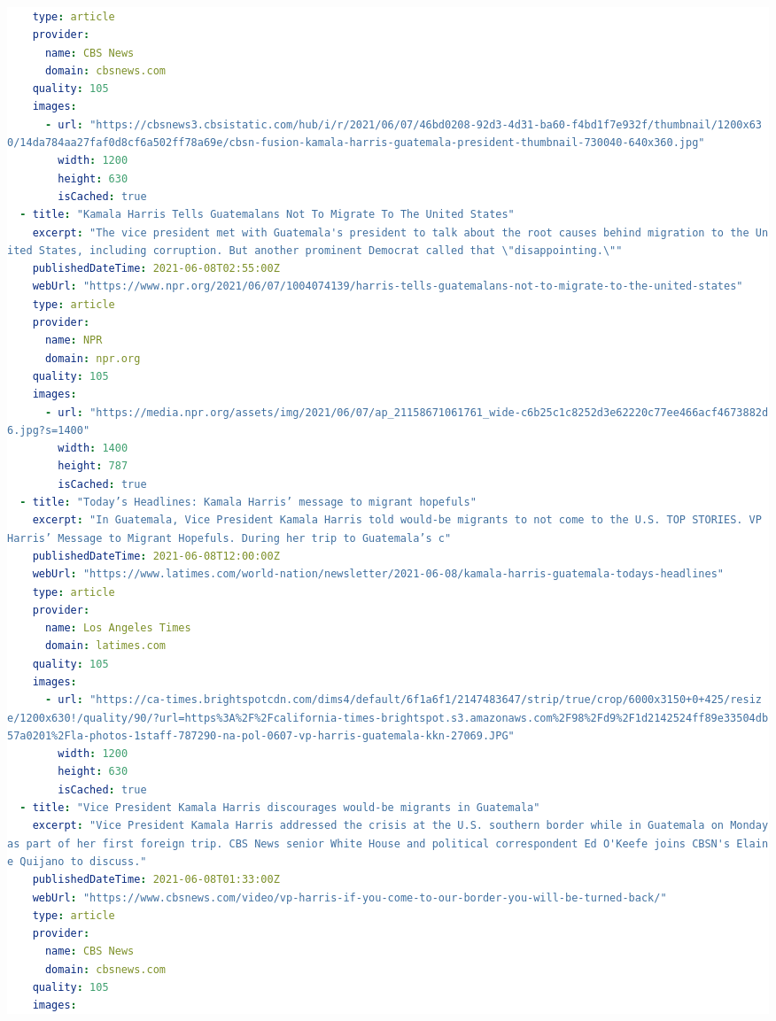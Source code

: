 ```yaml
    type: article
    provider:
      name: CBS News
      domain: cbsnews.com
    quality: 105
    images:
      - url: "https://cbsnews3.cbsistatic.com/hub/i/r/2021/06/07/46bd0208-92d3-4d31-ba60-f4bd1f7e932f/thumbnail/1200x630/14da784aa27faf0d8cf6a502ff78a69e/cbsn-fusion-kamala-harris-guatemala-president-thumbnail-730040-640x360.jpg"
        width: 1200
        height: 630
        isCached: true
  - title: "Kamala Harris Tells Guatemalans Not To Migrate To The United States"
    excerpt: "The vice president met with Guatemala's president to talk about the root causes behind migration to the United States, including corruption. But another prominent Democrat called that \"disappointing.\""
    publishedDateTime: 2021-06-08T02:55:00Z
    webUrl: "https://www.npr.org/2021/06/07/1004074139/harris-tells-guatemalans-not-to-migrate-to-the-united-states"
    type: article
    provider:
      name: NPR
      domain: npr.org
    quality: 105
    images:
      - url: "https://media.npr.org/assets/img/2021/06/07/ap_21158671061761_wide-c6b25c1c8252d3e62220c77ee466acf4673882d6.jpg?s=1400"
        width: 1400
        height: 787
        isCached: true
  - title: "Today’s Headlines: Kamala Harris’ message to migrant hopefuls"
    excerpt: "In Guatemala, Vice President Kamala Harris told would-be migrants to not come to the U.S. TOP STORIES. VP Harris’ Message to Migrant Hopefuls. During her trip to Guatemala’s c"
    publishedDateTime: 2021-06-08T12:00:00Z
    webUrl: "https://www.latimes.com/world-nation/newsletter/2021-06-08/kamala-harris-guatemala-todays-headlines"
    type: article
    provider:
      name: Los Angeles Times
      domain: latimes.com
    quality: 105
    images:
      - url: "https://ca-times.brightspotcdn.com/dims4/default/6f1a6f1/2147483647/strip/true/crop/6000x3150+0+425/resize/1200x630!/quality/90/?url=https%3A%2F%2Fcalifornia-times-brightspot.s3.amazonaws.com%2F98%2Fd9%2F1d2142524ff89e33504db57a0201%2Fla-photos-1staff-787290-na-pol-0607-vp-harris-guatemala-kkn-27069.JPG"
        width: 1200
        height: 630
        isCached: true
  - title: "Vice President Kamala Harris discourages would-be migrants in Guatemala"
    excerpt: "Vice President Kamala Harris addressed the crisis at the U.S. southern border while in Guatemala on Monday as part of her first foreign trip. CBS News senior White House and political correspondent Ed O'Keefe joins CBSN's Elaine Quijano to discuss."
    publishedDateTime: 2021-06-08T01:33:00Z
    webUrl: "https://www.cbsnews.com/video/vp-harris-if-you-come-to-our-border-you-will-be-turned-back/"
    type: article
    provider:
      name: CBS News
      domain: cbsnews.com
    quality: 105
    images:
```